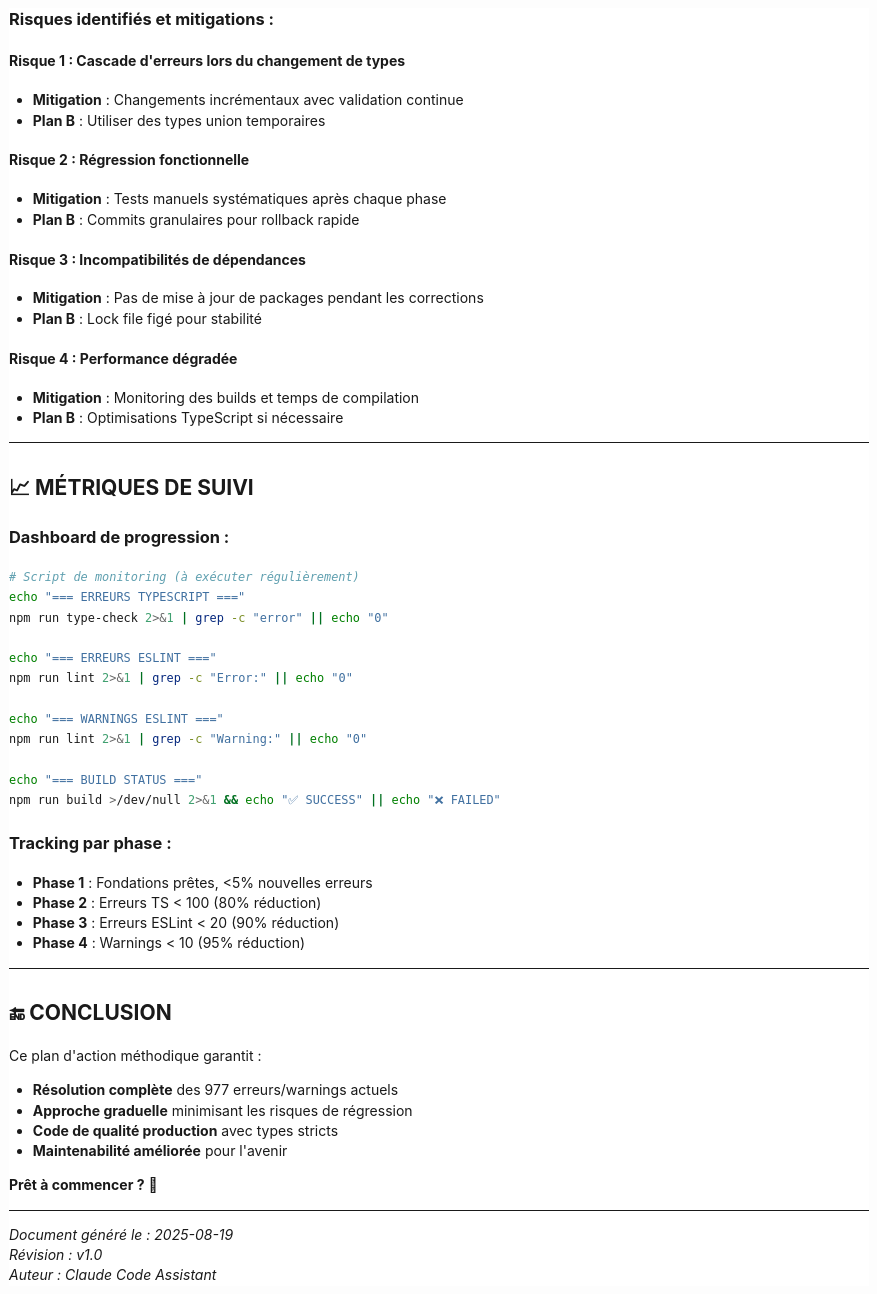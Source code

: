 ### **Risques identifiés et mitigations :**

#### **Risque 1 : Cascade d'erreurs lors du changement de types**
- **Mitigation** : Changements incrémentaux avec validation continue
- **Plan B** : Utiliser des types union temporaires

#### **Risque 2 : Régression fonctionnelle**
- **Mitigation** : Tests manuels systématiques après chaque phase
- **Plan B** : Commits granulaires pour rollback rapide

#### **Risque 3 : Incompatibilités de dépendances**
- **Mitigation** : Pas de mise à jour de packages pendant les corrections
- **Plan B** : Lock file figé pour stabilité

#### **Risque 4 : Performance dégradée**
- **Mitigation** : Monitoring des builds et temps de compilation
- **Plan B** : Optimisations TypeScript si nécessaire

---

## 📈 MÉTRIQUES DE SUIVI

### **Dashboard de progression :**
```bash
# Script de monitoring (à exécuter régulièrement)
echo "=== ERREURS TYPESCRIPT ==="
npm run type-check 2>&1 | grep -c "error" || echo "0"

echo "=== ERREURS ESLINT ==="  
npm run lint 2>&1 | grep -c "Error:" || echo "0"

echo "=== WARNINGS ESLINT ==="
npm run lint 2>&1 | grep -c "Warning:" || echo "0"

echo "=== BUILD STATUS ==="
npm run build >/dev/null 2>&1 && echo "✅ SUCCESS" || echo "❌ FAILED"
```

### **Tracking par phase :**
- **Phase 1** : Fondations prêtes, <5% nouvelles erreurs
- **Phase 2** : Erreurs TS < 100 (80% réduction)
- **Phase 3** : Erreurs ESLint < 20 (90% réduction)
- **Phase 4** : Warnings < 10 (95% réduction)

---

## 🔚 CONCLUSION

Ce plan d'action méthodique garantit :
- **Résolution complète** des 977 erreurs/warnings actuels
- **Approche graduelle** minimisant les risques de régression
- **Code de qualité production** avec types stricts
- **Maintenabilité améliorée** pour l'avenir

**Prêt à commencer ?** 🚀

---

*Document généré le : 2025-08-19*  
*Révision : v1.0*  
*Auteur : Claude Code Assistant*